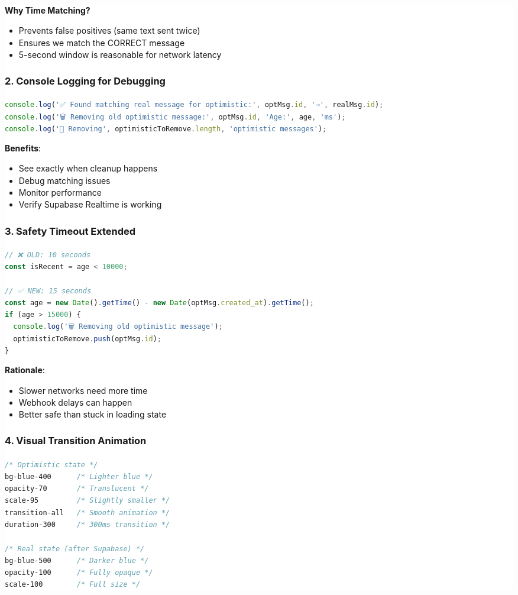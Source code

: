 **Why Time Matching?**
- Prevents false positives (same text sent twice)
- Ensures we match the CORRECT message
- 5-second window is reasonable for network latency

### 2. Console Logging for Debugging

```typescript
console.log('✅ Found matching real message for optimistic:', optMsg.id, '→', realMsg.id);
console.log('🗑️ Removing old optimistic message:', optMsg.id, 'Age:', age, 'ms');
console.log('🔄 Removing', optimisticToRemove.length, 'optimistic messages');
```

**Benefits**:
- See exactly when cleanup happens
- Debug matching issues
- Monitor performance
- Verify Supabase Realtime is working

### 3. Safety Timeout Extended

```typescript
// ❌ OLD: 10 seconds
const isRecent = age < 10000;

// ✅ NEW: 15 seconds
const age = new Date().getTime() - new Date(optMsg.created_at).getTime();
if (age > 15000) {
  console.log('🗑️ Removing old optimistic message');
  optimisticToRemove.push(optMsg.id);
}
```

**Rationale**:
- Slower networks need more time
- Webhook delays can happen
- Better safe than stuck in loading state

### 4. Visual Transition Animation

```css
/* Optimistic state */
bg-blue-400      /* Lighter blue */
opacity-70       /* Translucent */
scale-95         /* Slightly smaller */
transition-all   /* Smooth animation */
duration-300     /* 300ms transition */

/* Real state (after Supabase) */
bg-blue-500      /* Darker blue */
opacity-100      /* Fully opaque */
scale-100        /* Full size */
```
